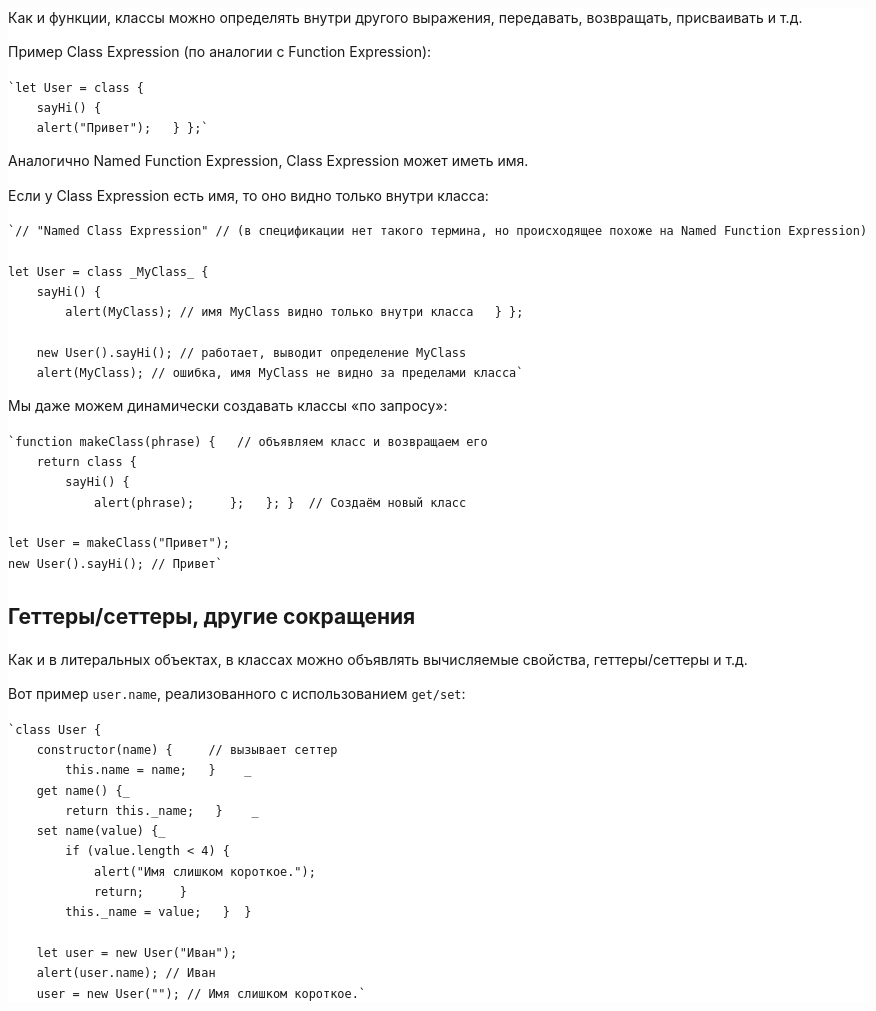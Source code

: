 Как и функции, классы можно определять внутри другого выражения, передавать, возвращать, присваивать и т.д.

Пример Class Expression (по аналогии с Function Expression):
~~~
`let User = class {   
	sayHi() {     
	alert("Привет");   } };`
~~~

Аналогично Named Function Expression, Class Expression может иметь имя.

Если у Class Expression есть имя, то оно видно только внутри класса:
~~~
`// "Named Class Expression" // (в спецификации нет такого термина, но происходящее похоже на Named Function Expression) 

let User = class _MyClass_ {   
	sayHi() {     
		alert(MyClass); // имя MyClass видно только внутри класса   } };  
	
	new User().sayHi(); // работает, выводит определение MyClass  
	alert(MyClass); // ошибка, имя MyClass не видно за пределами класса`
~~~

Мы даже можем динамически создавать классы «по запросу»:
~~~
`function makeClass(phrase) {   // объявляем класс и возвращаем его   
	return class {     
		sayHi() {       
			alert(phrase);     };   }; }  // Создаём новый класс 

let User = makeClass("Привет");  
new User().sayHi(); // Привет`
~~~

## Геттеры/сеттеры, другие сокращения

Как и в литеральных объектах, в классах можно объявлять вычисляемые свойства, геттеры/сеттеры и т.д.

Вот пример `user.name`, реализованного с использованием `get/set`:
~~~
`class User {    
	constructor(name) {     // вызывает сеттер     
		this.name = name;   }    _
	get name() {_     
		return this._name;   }    _
	set name(value) {_     
		if (value.length < 4) {       
			alert("Имя слишком короткое.");       
			return;     }     
		this._name = value;   }  }  
		
	let user = new User("Иван"); 
	alert(user.name); // Иван  
	user = new User(""); // Имя слишком короткое.`
~~~
